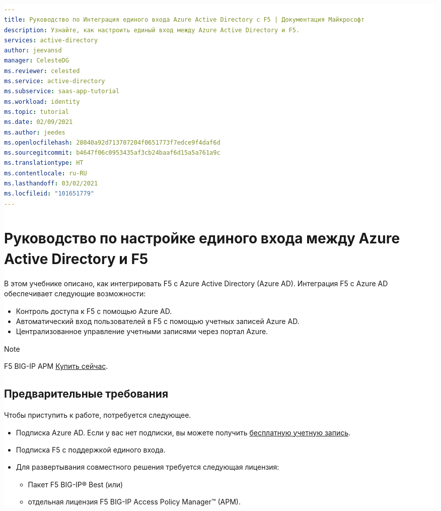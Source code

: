 ```yaml
---
title: Руководство по Интеграция единого входа Azure Active Directory с F5 | Документация Майкрософт
description: Узнайте, как настроить единый вход между Azure Active Directory и F5.
services: active-directory
author: jeevansd
manager: CelesteDG
ms.reviewer: celested
ms.service: active-directory
ms.subservice: saas-app-tutorial
ms.workload: identity
ms.topic: tutorial
ms.date: 02/09/2021
ms.author: jeedes
ms.openlocfilehash: 28040a92d713707204f0651773f7edce9f4daf6d
ms.sourcegitcommit: b4647f06c0953435af3cb24baaf6d15a5a761a9c
ms.translationtype: HT
ms.contentlocale: ru-RU
ms.lasthandoff: 03/02/2021
ms.locfileid: "101651779"
---
```

# <a name="tutorial-configure-single-sign-on-sso-between-azure-active-directory-and-f5"></a>Руководство по настройке единого входа между Azure Active Directory и F5

В этом учебнике описано, как интегрировать F5 с Azure Active Directory (Azure AD). Интеграция F5 с Azure AD обеспечивает следующие возможности:

* Контроль доступа к F5 с помощью Azure AD.
* Автоматический вход пользователей в F5 с помощью учетных записей Azure AD.
* Централизованное управление учетными записями через портал Azure.

> [!NOTE]
> F5 BIG-IP APM [Купить сейчас](https://azuremarketplace.microsoft.com/en-us/marketplace/apps/f5-networks.f5-big-ip-best?tab=Overview).

## <a name="prerequisites"></a>Предварительные требования

Чтобы приступить к работе, потребуется следующее.

* Подписка Azure AD. Если у вас нет подписки, вы можете получить [бесплатную учетную запись](https://azure.microsoft.com/free/).

* Подписка F5 с поддержкой единого входа.

* Для развертывания совместного решения требуется следующая лицензия:

    * Пакет F5 BIG-IP® Best (или) 

    * отдельная лицензия F5 BIG-IP Access Policy Manager™ (APM). 
